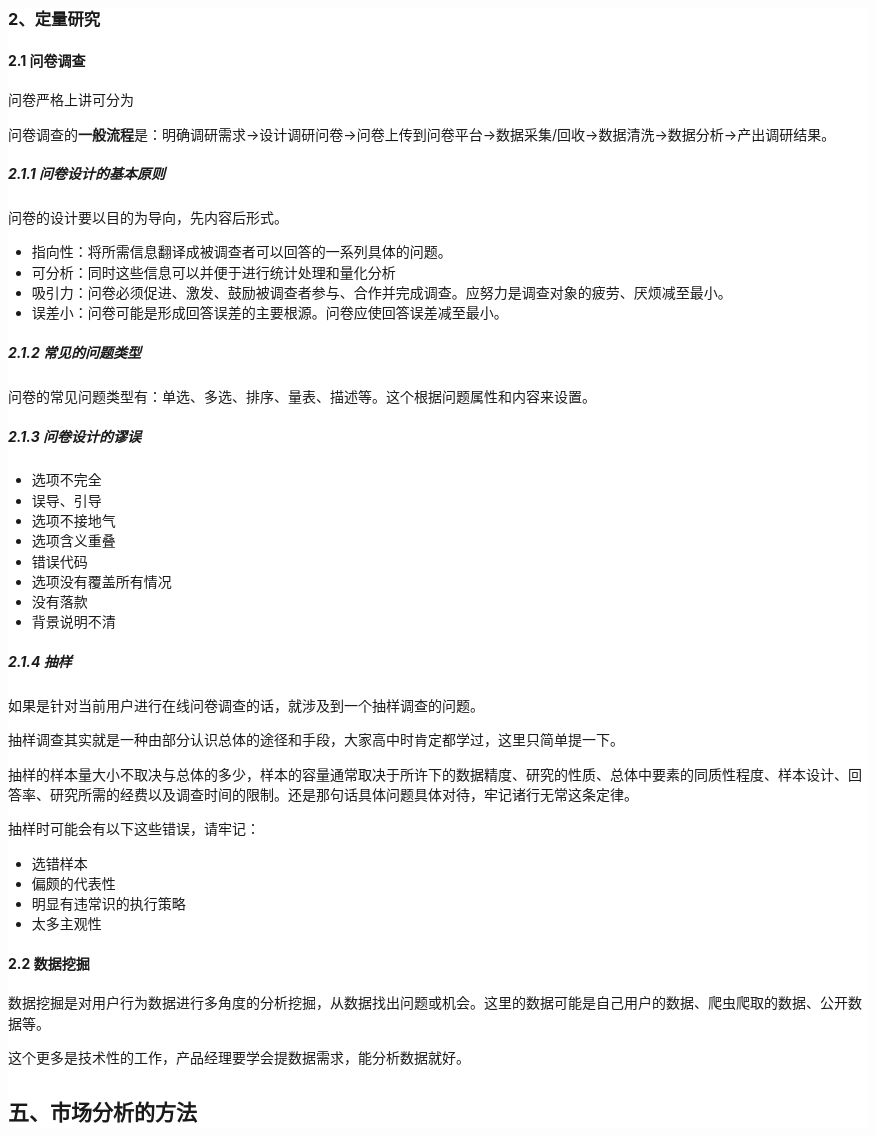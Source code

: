 ### 2、定量研究

#### 2.1 问卷调查

问卷严格上讲可分为

问卷调查的**一般流程**是：明确调研需求→设计调研问卷→问卷上传到问卷平台→数据采集/回收→数据清洗→数据分析→产出调研结果。

##### 2.1.1 问卷设计的基本原则

问卷的设计要以目的为导向，先内容后形式。

- 指向性：将所需信息翻译成被调查者可以回答的一系列具体的问题。
- 可分析：同时这些信息可以并便于进行统计处理和量化分析
- 吸引力：问卷必须促进、激发、鼓励被调查者参与、合作并完成调查。应努力是调查对象的疲劳、厌烦减至最小。
- 误差小：问卷可能是形成回答误差的主要根源。问卷应使回答误差减至最小。

##### 2.1.2 常见的问题类型

问卷的常见问题类型有：单选、多选、排序、量表、描述等。这个根据问题属性和内容来设置。

##### 2.1.3 问卷设计的谬误

- 选项不完全
- 误导、引导
- 选项不接地气
- 选项含义重叠
- 错误代码
- 选项没有覆盖所有情况
- 没有落款
- 背景说明不清

##### 2.1.4 抽样

如果是针对当前用户进行在线问卷调查的话，就涉及到一个抽样调查的问题。

抽样调查其实就是一种由部分认识总体的途径和手段，大家高中时肯定都学过，这里只简单提一下。

抽样的样本量大小不取决与总体的多少，样本的容量通常取决于所许下的数据精度、研究的性质、总体中要素的同质性程度、样本设计、回答率、研究所需的经费以及调查时间的限制。还是那句话具体问题具体对待，牢记诸行无常这条定律。

抽样时可能会有以下这些错误，请牢记：

- 选错样本
- 偏颇的代表性
- 明显有违常识的执行策略
- 太多主观性

#### 2.2 数据挖掘

数据挖掘是对用户行为数据进行多角度的分析挖掘，从数据找出问题或机会。这里的数据可能是自己用户的数据、爬虫爬取的数据、公开数据等。

这个更多是技术性的工作，产品经理要学会提数据需求，能分析数据就好。



## 五、市场分析的方法
